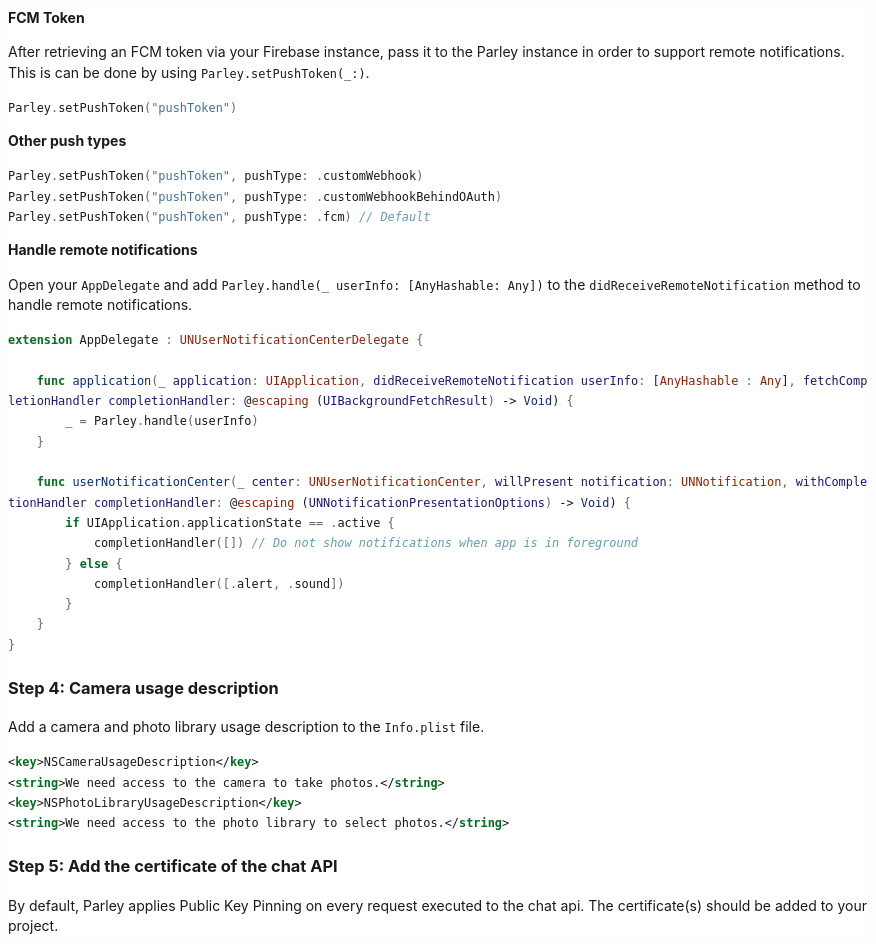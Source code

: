 **FCM Token**

After retrieving an FCM token via your Firebase instance, pass it to the Parley instance in order to support remote notifications. This is can be done by using `Parley.setPushToken(_:)`.

```swift
Parley.setPushToken("pushToken")
```

**Other push types**

```swift
Parley.setPushToken("pushToken", pushType: .customWebhook)
Parley.setPushToken("pushToken", pushType: .customWebhookBehindOAuth)
Parley.setPushToken("pushToken", pushType: .fcm) // Default
```

**Handle remote notifications**

Open your `AppDelegate` and add `Parley.handle(_ userInfo: [AnyHashable: Any])` to the `didReceiveRemoteNotification` method to handle remote notifications.

```swift
extension AppDelegate : UNUserNotificationCenterDelegate {

    func application(_ application: UIApplication, didReceiveRemoteNotification userInfo: [AnyHashable : Any], fetchCompletionHandler completionHandler: @escaping (UIBackgroundFetchResult) -> Void) {
        _ = Parley.handle(userInfo)
    }

    func userNotificationCenter(_ center: UNUserNotificationCenter, willPresent notification: UNNotification, withCompletionHandler completionHandler: @escaping (UNNotificationPresentationOptions) -> Void) {
        if UIApplication.applicationState == .active {
            completionHandler([]) // Do not show notifications when app is in foreground
        } else {
            completionHandler([.alert, .sound])
        }
    }
}
```

### Step 4: Camera usage description

Add a camera and photo library usage description to the `Info.plist` file.

```xml
<key>NSCameraUsageDescription</key>
<string>We need access to the camera to take photos.</string>
<key>NSPhotoLibraryUsageDescription</key>
<string>We need access to the photo library to select photos.</string>
```

### Step 5: Add the certificate of the chat API

By default, Parley applies Public Key Pinning on every request executed to the chat api. The certificate(s) should be added to your project.

